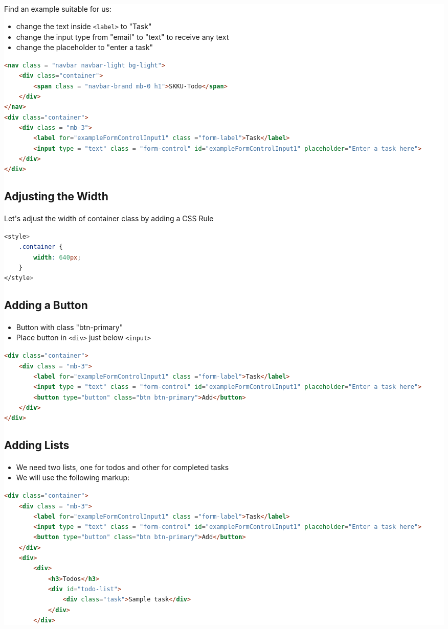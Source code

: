 Find an example suitable for us:
- change the text inside ```<label>``` to "Task"
- change the input type from "email" to "text" to receive any text
- change the placeholder to "enter a task"

```html
<nav class = "navbar navbar-light bg-light">
    <div class="container">
        <span class = "navbar-brand mb-0 h1">SKKU-Todo</span>
    </div>
</nav>
<div class="container">
    <div class = "mb-3">
        <label for="exampleFormControlInput1" class ="form-label">Task</label>
        <input type = "text" class = "form-control" id="exampleFormControlInput1" placeholder="Enter a task here"> 
    </div>
</div>
```

## Adjusting the Width
Let's adjust the width of container class by adding a CSS Rule

```css
<style>
    .container {
        width: 640px;
    }
</style>
```

## Adding a Button
- Button with class "btn-primary"
- Place button in ```<div>``` just below ```<input>```

```html
<div class="container">
    <div class = "mb-3">
        <label for="exampleFormControlInput1" class ="form-label">Task</label>
        <input type = "text" class = "form-control" id="exampleFormControlInput1" placeholder="Enter a task here"> 
        <button type="button" class="btn btn-primary">Add</button>
    </div>
</div>
```

## Adding Lists
- We need two lists, one for todos and other for completed tasks
- We will use the following markup:

```html
<div class="container">
    <div class = "mb-3">
        <label for="exampleFormControlInput1" class ="form-label">Task</label>
        <input type = "text" class = "form-control" id="exampleFormControlInput1" placeholder="Enter a task here"> 
        <button type="button" class="btn btn-primary">Add</button>
    </div>
    <div>
        <div>
            <h3>Todos</h3>
            <div id="todo-list">
                <div class="task">Sample task</div>
            </div>
        </div>
```